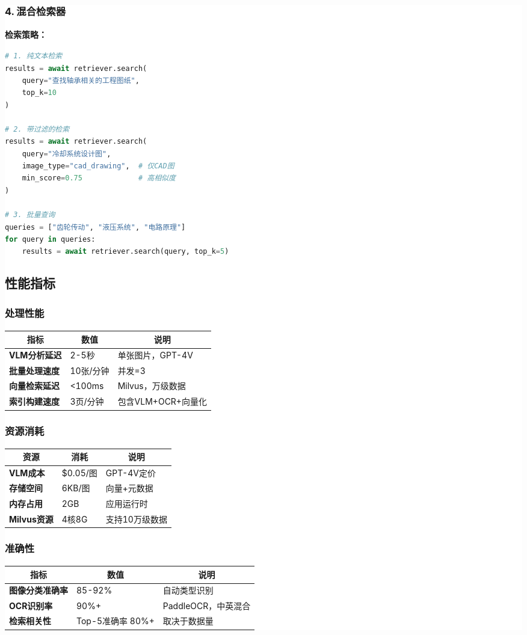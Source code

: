 ### 4. 混合检索器

**检索策略：**
```python
# 1. 纯文本检索
results = await retriever.search(
    query="查找轴承相关的工程图纸",
    top_k=10
)

# 2. 带过滤的检索
results = await retriever.search(
    query="冷却系统设计图",
    image_type="cad_drawing",  # 仅CAD图
    min_score=0.75             # 高相似度
)

# 3. 批量查询
queries = ["齿轮传动", "液压系统", "电路原理"]
for query in queries:
    results = await retriever.search(query, top_k=5)
```

## 性能指标

### 处理性能

| 指标 | 数值 | 说明 |
|------|------|------|
| **VLM分析延迟** | 2-5秒 | 单张图片，GPT-4V |
| **批量处理速度** | 10张/分钟 | 并发=3 |
| **向量检索延迟** | <100ms | Milvus，万级数据 |
| **索引构建速度** | 3页/分钟 | 包含VLM+OCR+向量化 |

### 资源消耗

| 资源 | 消耗 | 说明 |
|------|------|------|
| **VLM成本** | $0.05/图 | GPT-4V定价 |
| **存储空间** | 6KB/图 | 向量+元数据 |
| **内存占用** | 2GB | 应用运行时 |
| **Milvus资源** | 4核8G | 支持10万级数据 |

### 准确性

| 指标 | 数值 | 说明 |
|------|------|------|
| **图像分类准确率** | 85-92% | 自动类型识别 |
| **OCR识别率** | 90%+ | PaddleOCR，中英混合 |
| **检索相关性** | Top-5准确率 80%+ | 取决于数据量 |
